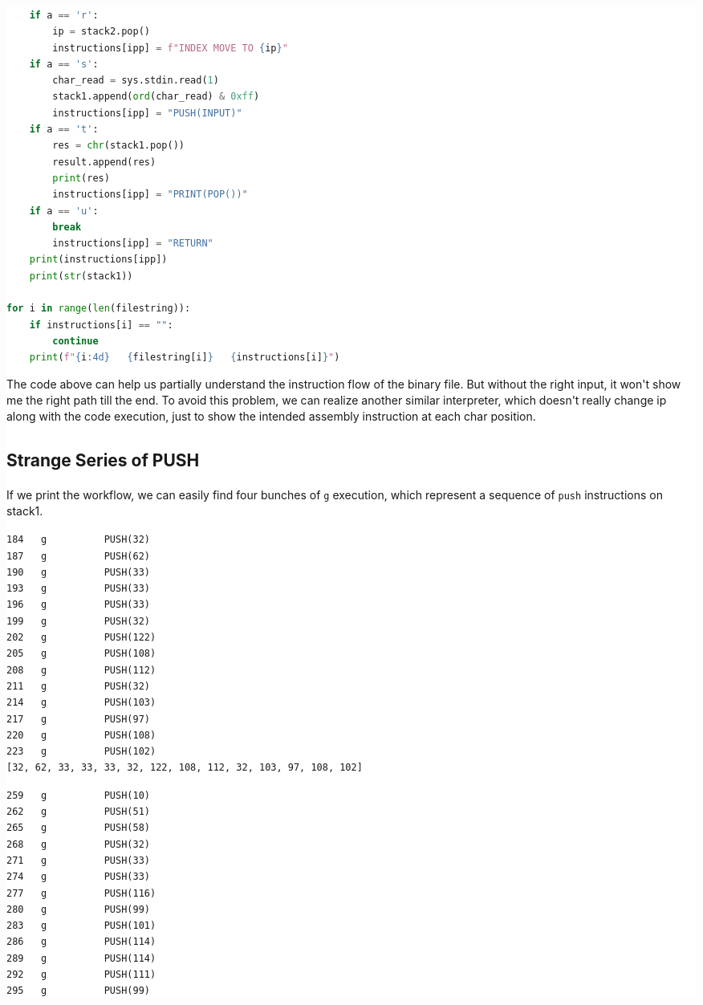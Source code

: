 ```python
    if a == 'r':
        ip = stack2.pop() 
        instructions[ipp] = f"INDEX MOVE TO {ip}"
    if a == 's':
        char_read = sys.stdin.read(1)
        stack1.append(ord(char_read) & 0xff)
        instructions[ipp] = "PUSH(INPUT)"
    if a == 't':
        res = chr(stack1.pop())
        result.append(res)
        print(res)
        instructions[ipp] = "PRINT(POP())"
    if a == 'u':
        break
        instructions[ipp] = "RETURN"
    print(instructions[ipp])
    print(str(stack1))

for i in range(len(filestring)):
    if instructions[i] == "":
        continue
    print(f"{i:4d}   {filestring[i]}   {instructions[i]}")
```

The code above can help us partially understand the instruction flow of the binary file. But without the right input, it won't show me the right path till the end. 
To avoid this problem, we can realize another similar interpreter, which doesn't really change ip along with the code execution, just to show the intended assembly instruction at each char position.

## Strange Series of PUSH
If we print the workflow, we can easily find four bunches of `g` execution, which represent a sequence of `push` instructions on stack1.
```shell                        
184   g          PUSH(32)                           
187   g          PUSH(62)                           
190   g          PUSH(33)                           
193   g          PUSH(33)                           
196   g          PUSH(33)                           
199   g          PUSH(32)                           
202   g          PUSH(122)                          
205   g          PUSH(108)                          
208   g          PUSH(112)                          
211   g          PUSH(32)                           
214   g          PUSH(103)                          
217   g          PUSH(97)                           
220   g          PUSH(108)                          
223   g          PUSH(102)                           
[32, 62, 33, 33, 33, 32, 122, 108, 112, 32, 103, 97, 108, 102]
```
```shell                   
259   g          PUSH(10)                           
262   g          PUSH(51)                           
265   g          PUSH(58)                           
268   g          PUSH(32)                           
271   g          PUSH(33)                           
274   g          PUSH(33)                           
277   g          PUSH(116)                          
280   g          PUSH(99)                           
283   g          PUSH(101)                          
286   g          PUSH(114)                          
289   g          PUSH(114)                          
292   g          PUSH(111)                          
295   g          PUSH(99) 
```